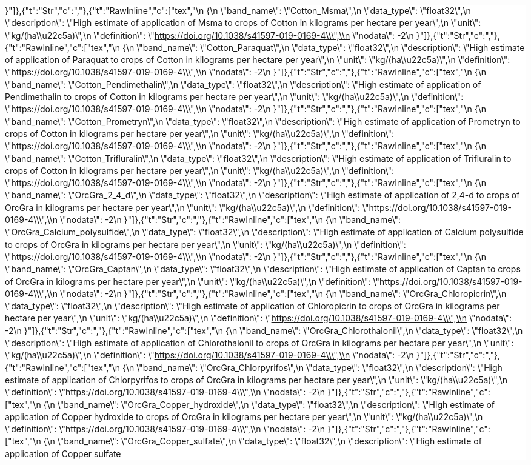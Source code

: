 }"]},{"t":"Str","c":","},{"t":"RawInline","c":["tex","\\n      {\\n        \\\"band_name\\\": \\\"Cotton_Msma\\\",\\n        \\\"data_type\\\": \\\"float32\\\",\\n        \\\"description\\\": \\\"High estimate of application of Msma to crops of Cotton in kilograms per hectare per year\\\",\\n        \\\"unit\\\": \\\"kg/(ha\\\\u22c5a)\\\",\\n        \\\"definition\\\": \\\"https://doi.org/10.1038/s41597-019-0169-4\\\",\\n        \\\"nodata\\\": -2\\n      }"]},{"t":"Str","c":","},{"t":"RawInline","c":["tex","\\n      {\\n        \\\"band_name\\\": \\\"Cotton_Paraquat\\\",\\n        \\\"data_type\\\": \\\"float32\\\",\\n        \\\"description\\\": \\\"High estimate of application of Paraquat to crops of Cotton in kilograms per hectare per year\\\",\\n        \\\"unit\\\": \\\"kg/(ha\\\\u22c5a)\\\",\\n        \\\"definition\\\": \\\"https://doi.org/10.1038/s41597-019-0169-4\\\",\\n        \\\"nodata\\\": -2\\n      }"]},{"t":"Str","c":","},{"t":"RawInline","c":["tex","\\n      {\\n        \\\"band_name\\\": \\\"Cotton_Pendimethalin\\\",\\n        \\\"data_type\\\": \\\"float32\\\",\\n        \\\"description\\\": \\\"High estimate of application of Pendimethalin to crops of Cotton in kilograms per hectare per year\\\",\\n        \\\"unit\\\": \\\"kg/(ha\\\\u22c5a)\\\",\\n        \\\"definition\\\": \\\"https://doi.org/10.1038/s41597-019-0169-4\\\",\\n        \\\"nodata\\\": -2\\n      }"]},{"t":"Str","c":","},{"t":"RawInline","c":["tex","\\n      {\\n        \\\"band_name\\\": \\\"Cotton_Prometryn\\\",\\n        \\\"data_type\\\": \\\"float32\\\",\\n        \\\"description\\\": \\\"High estimate of application of Prometryn to crops of Cotton in kilograms per hectare per year\\\",\\n        \\\"unit\\\": \\\"kg/(ha\\\\u22c5a)\\\",\\n        \\\"definition\\\": \\\"https://doi.org/10.1038/s41597-019-0169-4\\\",\\n        \\\"nodata\\\": -2\\n      }"]},{"t":"Str","c":","},{"t":"RawInline","c":["tex","\\n      {\\n        \\\"band_name\\\": \\\"Cotton_Trifluralin\\\",\\n        \\\"data_type\\\": \\\"float32\\\",\\n        \\\"description\\\": \\\"High estimate of application of Trifluralin to crops of Cotton in kilograms per hectare per year\\\",\\n        \\\"unit\\\": \\\"kg/(ha\\\\u22c5a)\\\",\\n        \\\"definition\\\": \\\"https://doi.org/10.1038/s41597-019-0169-4\\\",\\n        \\\"nodata\\\": -2\\n      }"]},{"t":"Str","c":","},{"t":"RawInline","c":["tex","\\n      {\\n        \\\"band_name\\\": \\\"OrcGra_2_4_d\\\",\\n        \\\"data_type\\\": \\\"float32\\\",\\n        \\\"description\\\": \\\"High estimate of application of 2,4-d to crops of OrcGra in kilograms per hectare per year\\\",\\n        \\\"unit\\\": \\\"kg/(ha\\\\u22c5a)\\\",\\n        \\\"definition\\\": \\\"https://doi.org/10.1038/s41597-019-0169-4\\\",\\n        \\\"nodata\\\": -2\\n      }"]},{"t":"Str","c":","},{"t":"RawInline","c":["tex","\\n      {\\n        \\\"band_name\\\": \\\"OrcGra_Calcium_polysulfide\\\",\\n        \\\"data_type\\\": \\\"float32\\\",\\n        \\\"description\\\": \\\"High estimate of application of Calcium polysulfide to crops of OrcGra in kilograms per hectare per year\\\",\\n        \\\"unit\\\": \\\"kg/(ha\\\\u22c5a)\\\",\\n        \\\"definition\\\": \\\"https://doi.org/10.1038/s41597-019-0169-4\\\",\\n        \\\"nodata\\\": -2\\n      }"]},{"t":"Str","c":","},{"t":"RawInline","c":["tex","\\n      {\\n        \\\"band_name\\\": \\\"OrcGra_Captan\\\",\\n        \\\"data_type\\\": \\\"float32\\\",\\n        \\\"description\\\": \\\"High estimate of application of Captan to crops of OrcGra in kilograms per hectare per year\\\",\\n        \\\"unit\\\": \\\"kg/(ha\\\\u22c5a)\\\",\\n        \\\"definition\\\": \\\"https://doi.org/10.1038/s41597-019-0169-4\\\",\\n        \\\"nodata\\\": -2\\n      }"]},{"t":"Str","c":","},{"t":"RawInline","c":["tex","\\n      {\\n        \\\"band_name\\\": \\\"OrcGra_Chloropicrin\\\",\\n        \\\"data_type\\\": \\\"float32\\\",\\n        \\\"description\\\": \\\"High estimate of application of Chloropicrin to crops of OrcGra in kilograms per hectare per year\\\",\\n        \\\"unit\\\": \\\"kg/(ha\\\\u22c5a)\\\",\\n        \\\"definition\\\": \\\"https://doi.org/10.1038/s41597-019-0169-4\\\",\\n        \\\"nodata\\\": -2\\n      }"]},{"t":"Str","c":","},{"t":"RawInline","c":["tex","\\n      {\\n        \\\"band_name\\\": \\\"OrcGra_Chlorothalonil\\\",\\n        \\\"data_type\\\": \\\"float32\\\",\\n        \\\"description\\\": \\\"High estimate of application of Chlorothalonil to crops of OrcGra in kilograms per hectare per year\\\",\\n        \\\"unit\\\": \\\"kg/(ha\\\\u22c5a)\\\",\\n        \\\"definition\\\": \\\"https://doi.org/10.1038/s41597-019-0169-4\\\",\\n        \\\"nodata\\\": -2\\n      }"]},{"t":"Str","c":","},{"t":"RawInline","c":["tex","\\n      {\\n        \\\"band_name\\\": \\\"OrcGra_Chlorpyrifos\\\",\\n        \\\"data_type\\\": \\\"float32\\\",\\n        \\\"description\\\": \\\"High estimate of application of Chlorpyrifos to crops of OrcGra in kilograms per hectare per year\\\",\\n        \\\"unit\\\": \\\"kg/(ha\\\\u22c5a)\\\",\\n        \\\"definition\\\": \\\"https://doi.org/10.1038/s41597-019-0169-4\\\",\\n        \\\"nodata\\\": -2\\n      }"]},{"t":"Str","c":","},{"t":"RawInline","c":["tex","\\n      {\\n        \\\"band_name\\\": \\\"OrcGra_Copper_hydroxide\\\",\\n        \\\"data_type\\\": \\\"float32\\\",\\n        \\\"description\\\": \\\"High estimate of application of Copper hydroxide to crops of OrcGra in kilograms per hectare per year\\\",\\n        \\\"unit\\\": \\\"kg/(ha\\\\u22c5a)\\\",\\n        \\\"definition\\\": \\\"https://doi.org/10.1038/s41597-019-0169-4\\\",\\n        \\\"nodata\\\": -2\\n      }"]},{"t":"Str","c":","},{"t":"RawInline","c":["tex","\\n      {\\n        \\\"band_name\\\": \\\"OrcGra_Copper_sulfate\\\",\\n        \\\"data_type\\\": \\\"float32\\\",\\n        \\\"description\\\": \\\"High estimate of application of Copper sulfate